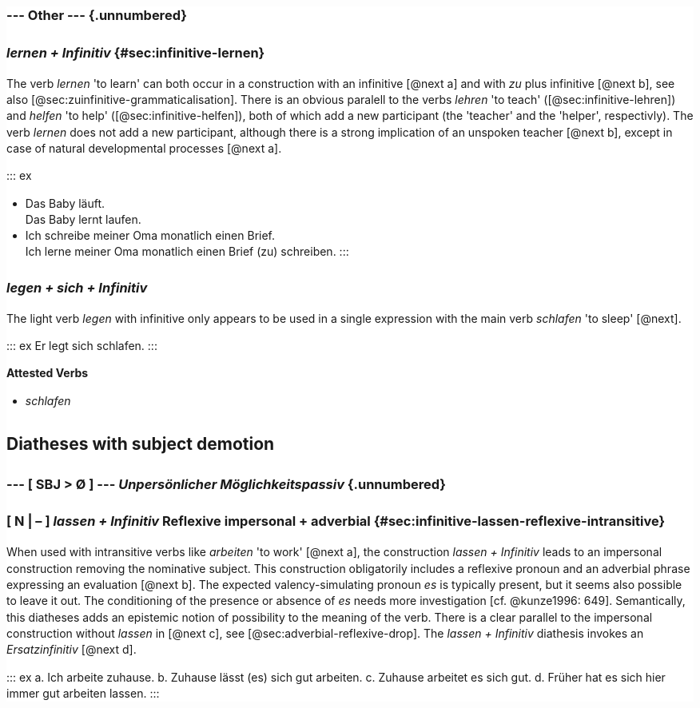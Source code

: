 ### --- Other --- {.unnumbered}

### *lernen + Infinitiv* {#sec:infinitive-lernen}

The verb *lernen* 'to learn' can both occur in a construction with an infinitive [@next a] and with *zu* plus infinitive [@next b], see also [@sec:zuinfinitive-grammaticalisation]. There is an obvious paralell to the verbs *lehren* 'to teach' ([@sec:infinitive-lehren]) and *helfen* 'to help' ([@sec:infinitive-helfen]), both of which add a new participant (the 'teacher' and the 'helper', respectivly). The verb *lernen* does not add a new participant, although there is a strong implication of an unspoken teacher [@next b], except in case of natural developmental processes [@next a].

::: ex
- Das Baby läuft. \
  Das Baby lernt laufen.
- Ich schreibe meiner Oma monatlich einen Brief. \
  Ich lerne meiner Oma monatlich einen Brief (zu) schreiben.
:::

### *legen + sich + Infinitiv*

The light verb *legen* with infinitive only appears to be used in a single expression with the main verb *schlafen* 'to sleep' [@next].

::: ex
Er legt sich schlafen.
:::

**Attested Verbs**

- *schlafen*

## Diatheses with subject demotion

### --- [ SBJ > Ø ] --- *Unpersönlicher Möglichkeitspassiv* {.unnumbered}

### [ N | – ] *lassen + Infinitiv* Reflexive impersonal + adverbial {#sec:infinitive-lassen-reflexive-intransitive}

When used with intransitive verbs like *arbeiten* 'to work' [@next a], the construction *lassen + Infinitiv* leads to an impersonal construction removing the nominative subject. This construction obligatorily includes a reflexive pronoun and an adverbial phrase expressing an evaluation [@next b]. The expected valency-simulating pronoun *es* is typically present, but it seems also possible to leave it out. The conditioning of the presence or absence of *es* needs more investigation [cf. @kunze1996: 649]. Semantically, this diatheses adds an epistemic notion of possibility to the meaning of the verb. There is a clear parallel to the impersonal construction without *lassen* in [@next c], see [@sec:adverbial-reflexive-drop]. The *lassen + Infinitiv* diathesis invokes an *Ersatzinfinitiv* [@next d].

::: ex
a. Ich arbeite zuhause.
b. Zuhause lässt (es) sich gut arbeiten.
c. Zuhause arbeitet es sich gut.
d. Früher hat es sich hier immer gut arbeiten lassen.
:::
